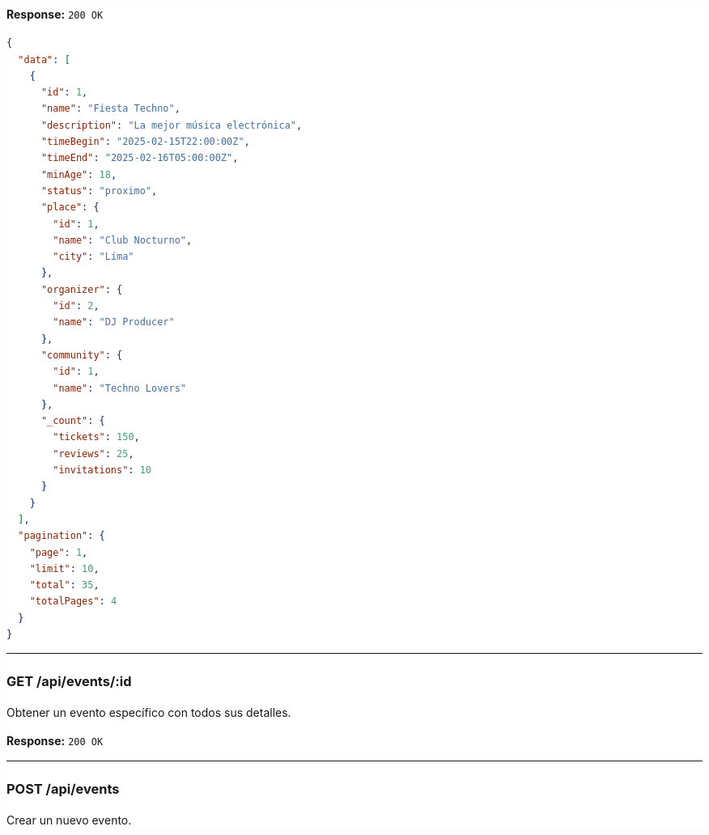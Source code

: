 **Response:** `200 OK`
```json
{
  "data": [
    {
      "id": 1,
      "name": "Fiesta Techno",
      "description": "La mejor música electrónica",
      "timeBegin": "2025-02-15T22:00:00Z",
      "timeEnd": "2025-02-16T05:00:00Z",
      "minAge": 18,
      "status": "proximo",
      "place": {
        "id": 1,
        "name": "Club Nocturno",
        "city": "Lima"
      },
      "organizer": {
        "id": 2,
        "name": "DJ Producer"
      },
      "community": {
        "id": 1,
        "name": "Techno Lovers"
      },
      "_count": {
        "tickets": 150,
        "reviews": 25,
        "invitations": 10
      }
    }
  ],
  "pagination": {
    "page": 1,
    "limit": 10,
    "total": 35,
    "totalPages": 4
  }
}
```

---

### GET /api/events/:id
Obtener un evento específico con todos sus detalles.

**Response:** `200 OK`

---

### POST /api/events
Crear un nuevo evento.
